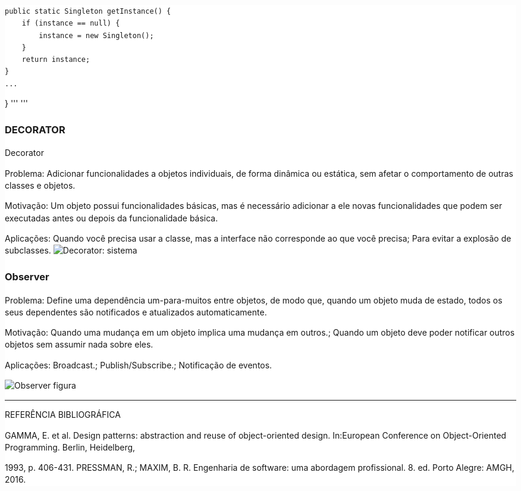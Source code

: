     public static Singleton getInstance() { 
        if (instance == null) {
            instance = new Singleton(); 
        }
        return instance;
    }
    ...
}
''' 
''' 

<h3> DECORATOR </h3>
Decorator

Problema:
Adicionar funcionalidades a objetos individuais, de forma dinâmica ou estática, sem afetar o comportamento de outras classes e objetos.

Motivação:
Um objeto possui funcionalidades básicas, mas é necessário adicionar a ele novas funcionalidades que podem ser executadas antes ou depois da funcionalidade básica.

Aplicações:
Quando você precisa usar a classe, mas a interface não corresponde ao que você precisa; Para evitar a explosão de subclasses.
![Decorator: sistema](https://media.discordapp.net/attachments/1271502905492504698/1288149788847505408/decorator.png?ex=66f4227a&is=66f2d0fa&hm=e73a963697dc022d697b61467751db4961902defe32c9522c265e7ef445be993&=&format=webp&quality=lossless)

<h3> Observer </h3>

Problema:
Define uma dependência um-para-muitos entre objetos, de modo que, quando um objeto muda de estado, todos os seus dependentes são notificados e atualizados automaticamente.

Motivação:
Quando uma mudança em um objeto implica uma mudança em outros.; Quando um objeto deve poder notificar outros objetos sem assumir nada sobre eles.

Aplicações:
Broadcast.; Publish/Subscribe.; Notificação de eventos.


![Observer figura](https://media.discordapp.net/attachments/1271502905492504698/1288150183363743857/observer.png?ex=66f422d8&is=66f2d158&hm=8f5426fe665089e6c983033a2234122d00e624fa16c100cc011a7f3aecfdf800&=&format=webp&quality=lossless)

<hr>
REFERÊNCIA BIBLIOGRÁFICA

GAMMA, E. et al. Design patterns: abstraction and reuse of object-oriented design.
In:European Conference on Object-Oriented Programming. Berlin, Heidelberg,

1993, p. 406-431.
PRESSMAN, R.; MAXIM, B. R. Engenharia de software: uma abordagem profissional.
8. ed. Porto Alegre: AMGH, 2016.